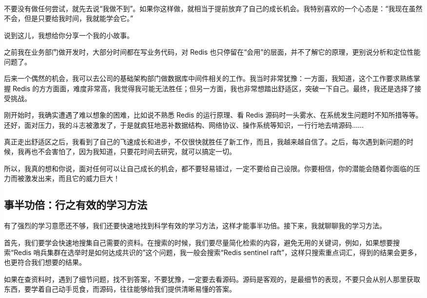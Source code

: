 <span data-slate-object="text" data-key="7550"><span data-slate-leaf="true" data-offset-key="7550:0" data-first-offset="true"><span class="se-801ecdd4" data-slate-type="bold" data-slate-object="mark"><span data-slate-string="true">不要没有做任何尝试，就先去说“我做不到”</span></span></span></span><span data-slate-object="text" data-key="7551"><span data-slate-leaf="true" data-offset-key="7551:0" data-first-offset="true"><span data-slate-string="true">。如果你这样做，就相当于提前放弃了自己的成长机会。我特别喜欢的一个心态是：“</span></span></span><span data-slate-object="text" data-key="7552"><span data-slate-leaf="true" data-offset-key="7552:0" data-first-offset="true"><span class="se-142c05e5" data-slate-type="bold" data-slate-object="mark"><span data-slate-string="true">我现在虽然不会，但是只要给我时间，我就能学会它。</span></span></span></span><span data-slate-object="text" data-key="7553"><span data-slate-leaf="true" data-offset-key="7553:0" data-first-offset="true"><span data-slate-string="true">”</span></span></span>

<span data-slate-object="text" data-key="7555"><span data-slate-leaf="true" data-offset-key="7555:0" data-first-offset="true"><span data-slate-string="true">说到这儿，我想给你分享一个我的小故事。</span></span></span>

<span data-slate-object="text" data-key="7557"><span data-slate-leaf="true" data-offset-key="7557:0" data-first-offset="true"><span data-slate-string="true">之前我在业务部门做开发时，大部分时间都在写业务代码，对 Redis 也只停留在“会用”的层面，并不了解它的原理，更别说分析和定位性能问题了。</span></span></span>

<span data-slate-object="text" data-key="7559"><span data-slate-leaf="true" data-offset-key="7559:0" data-first-offset="true"><span data-slate-string="true">后来一个偶然的机会，我可以去公司的基础架构部门做数据库中间件相关的工作。我当时非常犹豫：一方面，我知道，这个工作要求熟练掌握 Redis 的方方面面，难度非常高，我觉得我可能无法胜任；但另一方面，我也非常想踏出舒适区，突破一下自己。最终，我还是选择了接受挑战。</span></span></span>

<span data-slate-object="text" data-key="7561"><span data-slate-leaf="true" data-offset-key="7561:0" data-first-offset="true"><span data-slate-string="true">刚开始时，我确实遭遇了难以想象的困难，比如说不熟悉 Redis 的运行原理、看 Redis 源码时一头雾水、在系统发生问题时不知所措等等。还好，面对压力，我的斗志被激发了，于是就疯狂地恶补数据结构、网络协议、操作系统等知识，一行行地去啃源码……</span></span></span>

<span data-slate-object="text" data-key="7563"><span data-slate-leaf="true" data-offset-key="7563:0" data-first-offset="true"><span data-slate-string="true">真正走出舒适区之后，我看到了自己的飞速成长和进步，不仅很快就胜任了新工作，而且，我越来越自信了。之后，每次遇到新问题的时候，我再也不会害怕了，因为我知道，只要花时间去研究，就可以搞定一切。</span></span></span>

<span data-slate-object="text" data-key="7565"><span data-slate-leaf="true" data-offset-key="7565:0" data-first-offset="true"><span data-slate-string="true">所以，我真的想和你说，面对任何可以让自己成长的机会，都不要轻易错过，一定不要给自己设限。你要相信，你的潜能会随着你面临的压力而被激发出来，而且它的威力巨大！</span></span></span>

## 事半功倍：行之有效的学习方法

<span data-slate-object="text" data-key="7569"><span data-slate-leaf="true" data-offset-key="7569:0" data-first-offset="true"><span data-slate-string="true">有了强烈的学习意愿还不够，我们还要快速地找到科学有效的学习方法，这样才能事半功倍。接下来，我就聊聊我的学习方法。</span></span></span>

<span data-slate-object="text" data-key="7571"><span data-slate-leaf="true" data-offset-key="7571:0" data-first-offset="true"><span data-slate-string="true">首先，我们要学会快速地搜集自己需要的资料。在搜索的时候，我们要尽量简化检索的内容，避免无用的关键词，例如，如果想要搜索“Redis 哨兵集群在选举时是如何达成共识的”这个问题，我一般会搜索“Redis sentinel raft”，这样只搜索重点词汇，得到的结果会更多，也更符合我们想要的结果。</span></span></span>

<span data-slate-object="text" data-key="7573"><span data-slate-leaf="true" data-offset-key="7573:0" data-first-offset="true"><span data-slate-string="true">如果在查资料时，遇到了细节问题，找不到答案，不要犹豫，</span></span></span><span data-slate-object="text" data-key="7574"><span data-slate-leaf="true" data-offset-key="7574:0" data-first-offset="true"><span class="se-59cea788" data-slate-type="bold" data-slate-object="mark"><span data-slate-string="true">一定要去看源码</span></span></span></span><span data-slate-object="text" data-key="7575"><span data-slate-leaf="true" data-offset-key="7575:0" data-first-offset="true"><span data-slate-string="true">。源码是客观的，是最细节的表现，</span></span></span><span data-slate-object="text" data-key="7576"><span data-slate-leaf="true" data-offset-key="7576:0" data-first-offset="true"><span class="se-e74ef0de" data-slate-type="bold" data-slate-object="mark"><span data-slate-string="true">不要只会从别人那里获取东西，要学着自己动手觅食</span></span></span></span><span data-slate-object="text" data-key="7577"><span data-slate-leaf="true" data-offset-key="7577:0" data-first-offset="true"><span data-slate-string="true">，而源码，往往能够给我们提供清晰易懂的答案。</span></span></span>
